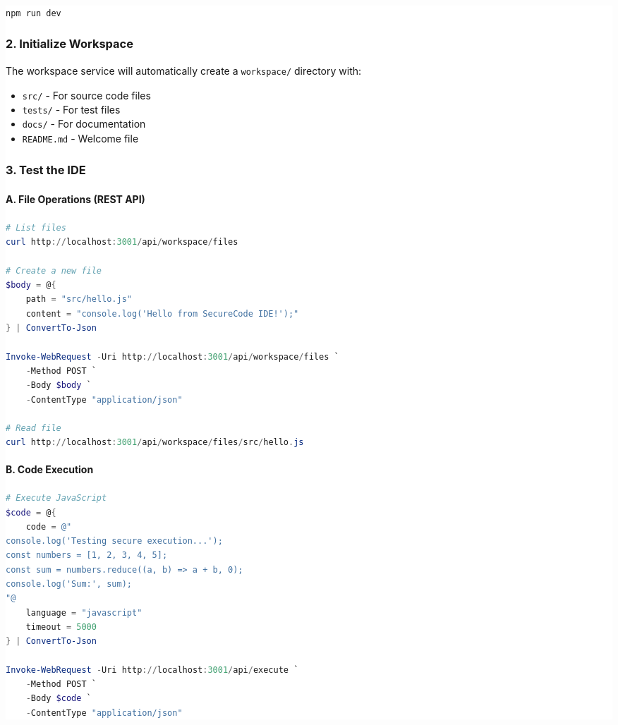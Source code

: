 ```powershell
npm run dev
```

### 2. Initialize Workspace

The workspace service will automatically create a `workspace/` directory with:
- `src/` - For source code files
- `tests/` - For test files
- `docs/` - For documentation
- `README.md` - Welcome file

### 3. Test the IDE

#### A. File Operations (REST API)

```powershell
# List files
curl http://localhost:3001/api/workspace/files

# Create a new file
$body = @{
    path = "src/hello.js"
    content = "console.log('Hello from SecureCode IDE!');"
} | ConvertTo-Json

Invoke-WebRequest -Uri http://localhost:3001/api/workspace/files `
    -Method POST `
    -Body $body `
    -ContentType "application/json"

# Read file
curl http://localhost:3001/api/workspace/files/src/hello.js
```

#### B. Code Execution

```powershell
# Execute JavaScript
$code = @{
    code = @"
console.log('Testing secure execution...');
const numbers = [1, 2, 3, 4, 5];
const sum = numbers.reduce((a, b) => a + b, 0);
console.log('Sum:', sum);
"@
    language = "javascript"
    timeout = 5000
} | ConvertTo-Json

Invoke-WebRequest -Uri http://localhost:3001/api/execute `
    -Method POST `
    -Body $code `
    -ContentType "application/json"
```
